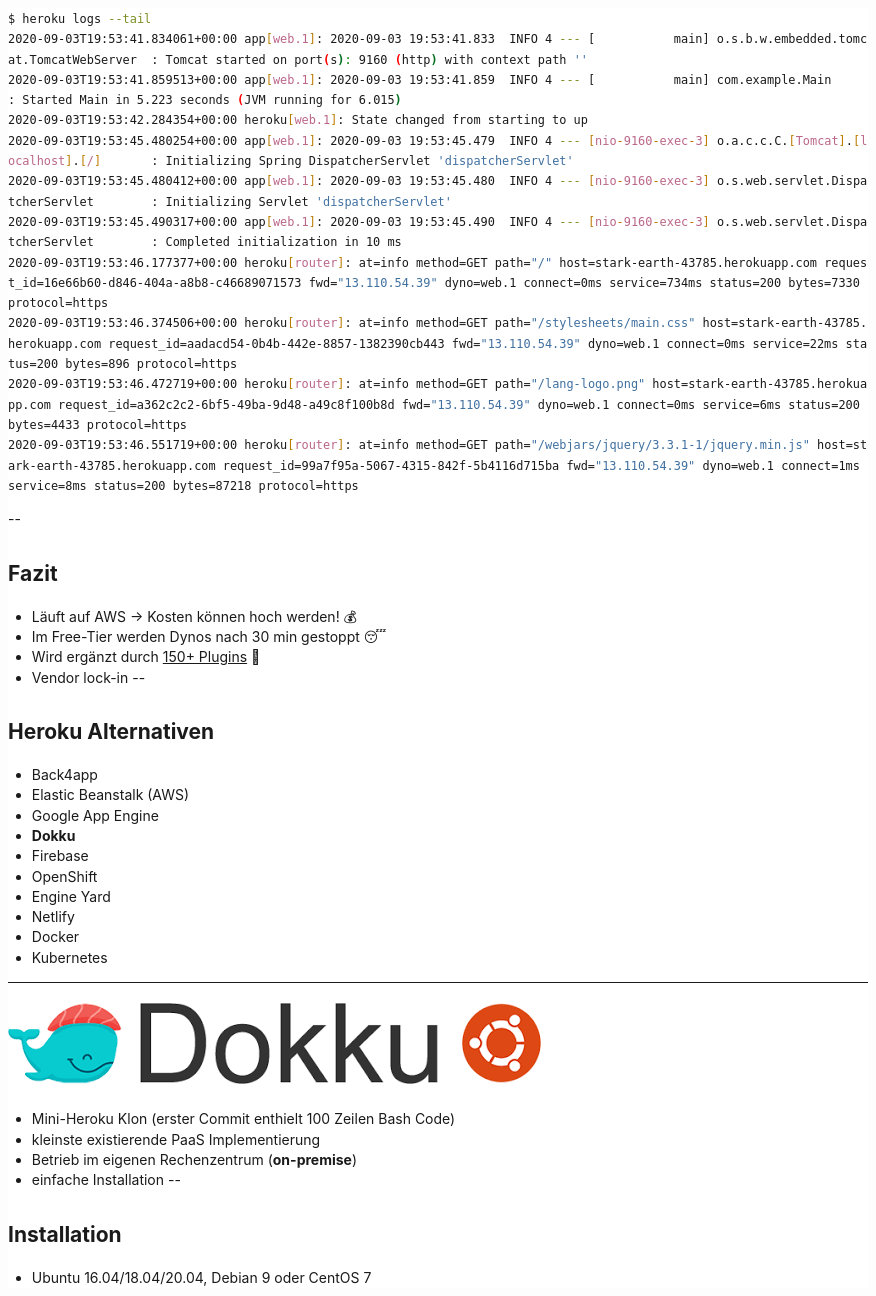 ```bash
$ heroku logs --tail
2020-09-03T19:53:41.834061+00:00 app[web.1]: 2020-09-03 19:53:41.833  INFO 4 --- [           main] o.s.b.w.embedded.tomcat.TomcatWebServer  : Tomcat started on port(s): 9160 (http) with context path ''
2020-09-03T19:53:41.859513+00:00 app[web.1]: 2020-09-03 19:53:41.859  INFO 4 --- [           main] com.example.Main                         : Started Main in 5.223 seconds (JVM running for 6.015)
2020-09-03T19:53:42.284354+00:00 heroku[web.1]: State changed from starting to up
2020-09-03T19:53:45.480254+00:00 app[web.1]: 2020-09-03 19:53:45.479  INFO 4 --- [nio-9160-exec-3] o.a.c.c.C.[Tomcat].[localhost].[/]       : Initializing Spring DispatcherServlet 'dispatcherServlet'
2020-09-03T19:53:45.480412+00:00 app[web.1]: 2020-09-03 19:53:45.480  INFO 4 --- [nio-9160-exec-3] o.s.web.servlet.DispatcherServlet        : Initializing Servlet 'dispatcherServlet'
2020-09-03T19:53:45.490317+00:00 app[web.1]: 2020-09-03 19:53:45.490  INFO 4 --- [nio-9160-exec-3] o.s.web.servlet.DispatcherServlet        : Completed initialization in 10 ms
2020-09-03T19:53:46.177377+00:00 heroku[router]: at=info method=GET path="/" host=stark-earth-43785.herokuapp.com request_id=16e66b60-d846-404a-a8b8-c46689071573 fwd="13.110.54.39" dyno=web.1 connect=0ms service=734ms status=200 bytes=7330 protocol=https
2020-09-03T19:53:46.374506+00:00 heroku[router]: at=info method=GET path="/stylesheets/main.css" host=stark-earth-43785.herokuapp.com request_id=aadacd54-0b4b-442e-8857-1382390cb443 fwd="13.110.54.39" dyno=web.1 connect=0ms service=22ms status=200 bytes=896 protocol=https
2020-09-03T19:53:46.472719+00:00 heroku[router]: at=info method=GET path="/lang-logo.png" host=stark-earth-43785.herokuapp.com request_id=a362c2c2-6bf5-49ba-9d48-a49c8f100b8d fwd="13.110.54.39" dyno=web.1 connect=0ms service=6ms status=200 bytes=4433 protocol=https
2020-09-03T19:53:46.551719+00:00 heroku[router]: at=info method=GET path="/webjars/jquery/3.3.1-1/jquery.min.js" host=stark-earth-43785.herokuapp.com request_id=99a7f95a-5067-4315-842f-5b4116d715ba fwd="13.110.54.39" dyno=web.1 connect=1ms service=8ms status=200 bytes=87218 protocol=https
```
--
## Fazit
  * Läuft auf AWS → Kosten können hoch werden! 💰
  * Im Free-Tier werden Dynos nach 30 min gestoppt 😴
  * Wird ergänzt durch [150+ Plugins](https://elements.heroku.com) 💊
  * Vendor lock-in
--
## Heroku Alternativen
  - Back4app
  - Elastic Beanstalk (AWS)
  - Google App Engine
  - **Dokku**
  - Firebase
  - OpenShift
  - Engine Yard
  - Netlify
  - Docker
  - Kubernetes

--- 
![Dokku Logo](img/dokku-logo.png) 
 - Mini-Heroku Klon (erster Commit enthielt 100 Zeilen Bash Code)
 - kleinste existierende PaaS Implementierung
 - Betrieb im eigenen Rechenzentrum (**on-premise**)
 - einfache Installation
--
## Installation
- Ubuntu 16.04/18.04/20.04, Debian 9 oder CentOS 7